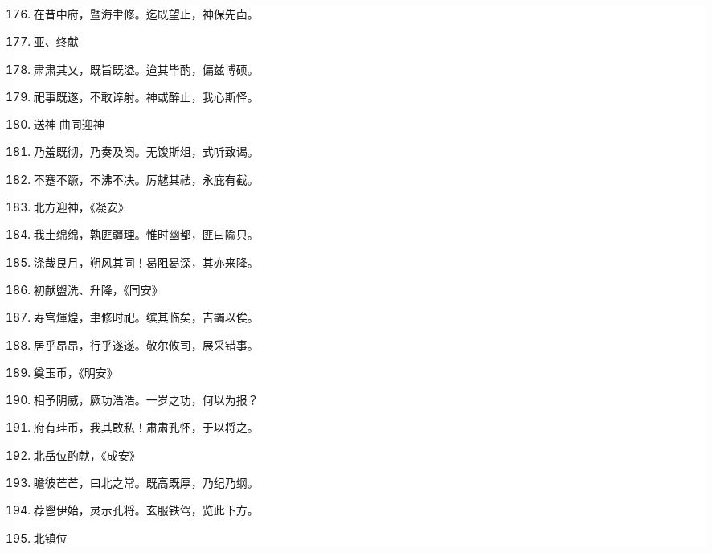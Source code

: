 176. <span id="志第八十九_乐十一（乐章五）-祀岳镇海渎_祀大火_祀大辰大中祥符五岳加帝号祭告八首_迎神，《静安》-176"></span>
在昔中府，暨海聿修。迄既望止，神保先卣。

177. <span id="志第八十九_乐十一（乐章五）-祀岳镇海渎_祀大火_祀大辰大中祥符五岳加帝号祭告八首_迎神，《静安》-177"></span>
亚、终献

178. <span id="志第八十九_乐十一（乐章五）-祀岳镇海渎_祀大火_祀大辰大中祥符五岳加帝号祭告八首_迎神，《静安》-178"></span>
肃肃其乂，既旨既溢。迨其毕酌，偏兹博硕。

179. <span id="志第八十九_乐十一（乐章五）-祀岳镇海渎_祀大火_祀大辰大中祥符五岳加帝号祭告八首_迎神，《静安》-179"></span>
祀事既遂，不敢谇射。神或醉止，我心斯怿。

180. <span id="志第八十九_乐十一（乐章五）-祀岳镇海渎_祀大火_祀大辰大中祥符五岳加帝号祭告八首_迎神，《静安》-180"></span>
送神 曲同迎神

181. <span id="志第八十九_乐十一（乐章五）-祀岳镇海渎_祀大火_祀大辰大中祥符五岳加帝号祭告八首_迎神，《静安》-181"></span>
乃羞既彻，乃奏及阕。无馂斯俎，式听致谒。

182. <span id="志第八十九_乐十一（乐章五）-祀岳镇海渎_祀大火_祀大辰大中祥符五岳加帝号祭告八首_迎神，《静安》-182"></span>
不蹇不蹶，不沸不决。厉魃其祛，永庇有截。

183. <span id="志第八十九_乐十一（乐章五）-祀岳镇海渎_祀大火_祀大辰大中祥符五岳加帝号祭告八首_迎神，《静安》-183"></span>
北方迎神，《凝安》

184. <span id="志第八十九_乐十一（乐章五）-祀岳镇海渎_祀大火_祀大辰大中祥符五岳加帝号祭告八首_迎神，《静安》-184"></span>
我土绵绵，孰匪疆理。惟时幽都，匪曰隃只。

185. <span id="志第八十九_乐十一（乐章五）-祀岳镇海渎_祀大火_祀大辰大中祥符五岳加帝号祭告八首_迎神，《静安》-185"></span>
涤哉艮月，朔风其同！曷阻曷深，其亦来降。

186. <span id="志第八十九_乐十一（乐章五）-祀岳镇海渎_祀大火_祀大辰大中祥符五岳加帝号祭告八首_迎神，《静安》-186"></span>
初献盥洗、升降，《同安》

187. <span id="志第八十九_乐十一（乐章五）-祀岳镇海渎_祀大火_祀大辰大中祥符五岳加帝号祭告八首_迎神，《静安》-187"></span>
寿宫煇煌，聿修时祀。缤其临矣，吉蠲以俟。

188. <span id="志第八十九_乐十一（乐章五）-祀岳镇海渎_祀大火_祀大辰大中祥符五岳加帝号祭告八首_迎神，《静安》-188"></span>
居乎昂昂，行乎遂遂。敬尔攸司，展采错事。

189. <span id="志第八十九_乐十一（乐章五）-祀岳镇海渎_祀大火_祀大辰大中祥符五岳加帝号祭告八首_迎神，《静安》-189"></span>
奠玉币，《明安》

190. <span id="志第八十九_乐十一（乐章五）-祀岳镇海渎_祀大火_祀大辰大中祥符五岳加帝号祭告八首_迎神，《静安》-190"></span>
相予阴威，厥功浩浩。一岁之功，何以为报？

191. <span id="志第八十九_乐十一（乐章五）-祀岳镇海渎_祀大火_祀大辰大中祥符五岳加帝号祭告八首_迎神，《静安》-191"></span>
府有珪币，我其敢私！肃肃孔怀，于以将之。

192. <span id="志第八十九_乐十一（乐章五）-祀岳镇海渎_祀大火_祀大辰大中祥符五岳加帝号祭告八首_迎神，《静安》-192"></span>
北岳位酌献，《成安》

193. <span id="志第八十九_乐十一（乐章五）-祀岳镇海渎_祀大火_祀大辰大中祥符五岳加帝号祭告八首_迎神，《静安》-193"></span>
瞻彼芒芒，曰北之常。既高既厚，乃纪乃纲。

194. <span id="志第八十九_乐十一（乐章五）-祀岳镇海渎_祀大火_祀大辰大中祥符五岳加帝号祭告八首_迎神，《静安》-194"></span>
荐鬯伊始，灵示孔将。玄服铁驾，览此下方。

195. <span id="志第八十九_乐十一（乐章五）-祀岳镇海渎_祀大火_祀大辰大中祥符五岳加帝号祭告八首_迎神，《静安》-195"></span>
北镇位
